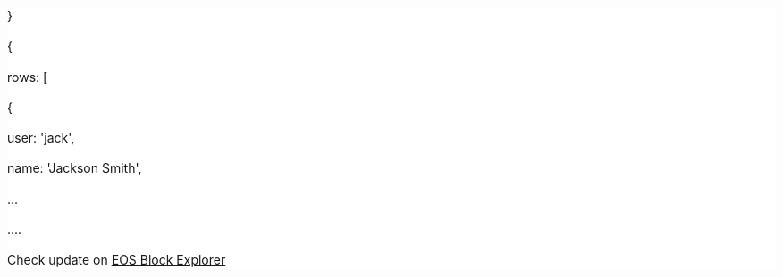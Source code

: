 }

{

rows: \[

{

user: 'jack',

name: 'Jackson Smith',

...

....

Check update on [EOS Block Explorer](https://eosauthority.com/account/company?network=localtest&endpoint=http:%2F%2F127.0.0.1:8888&token_symbol=EOS&scope=company&table=employees&limit=10&index_position=1&key_type=i64&reverse=0&mode=contract&sub=tables) 